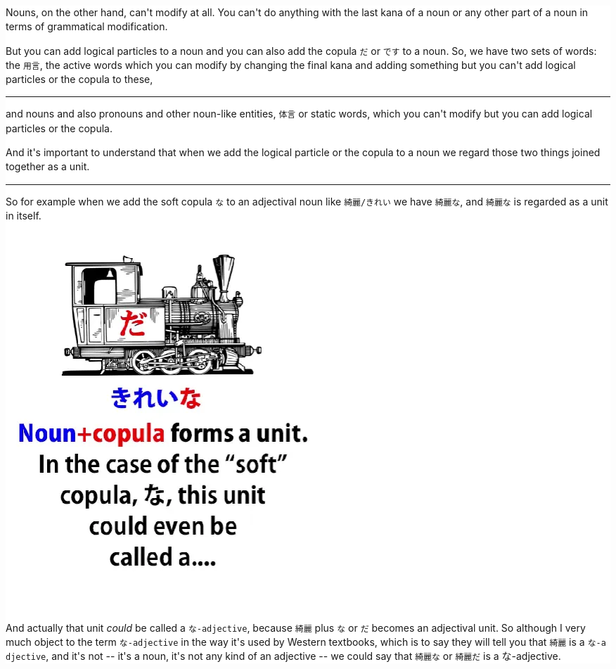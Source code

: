 
Nouns, on the other hand, can't modify at all. You can't do anything with the last kana of a noun or any other part of a noun in terms of grammatical modification.

But you can add logical particles to a noun and you can also add the copula <code>だ</code> or <code>です</code> to a noun. So, we have two sets of words: the <code>用言</code>, the active words which you can modify by changing the final kana and adding something but you can't add logical particles or the copula to these,

---

and nouns and also pronouns and other noun-like entities, <code>体言</code> or static words, which you can't modify but you can add logical particles or the copula.

And it's important to understand that when we add the logical particle or the copula to a noun we regard those two things joined together as a unit.

---

So for example when we add the soft copula <code>な</code> to an adjectival noun like <code>綺麗/きれい</code> we have <code>綺麗な</code>, and <code>綺麗な</code> is regarded as a unit in itself.

![](media/image434.webp)

And actually that unit *could* be called a <code>な-adjective</code>, because <code>綺麗</code> plus <code>な</code> or <code>だ</code> becomes an adjectival unit. So although I very much object to the term <code>な-adjective</code> in the way it's used by Western textbooks, which is to say they will tell you that <code>綺麗</code> is a <code>な-adjective</code>, and it's not
-- it's a noun, it's not any kind of an adjective -- we could say that <code>綺麗な</code> or <code>綺麗だ</code> is a な-adjective.
